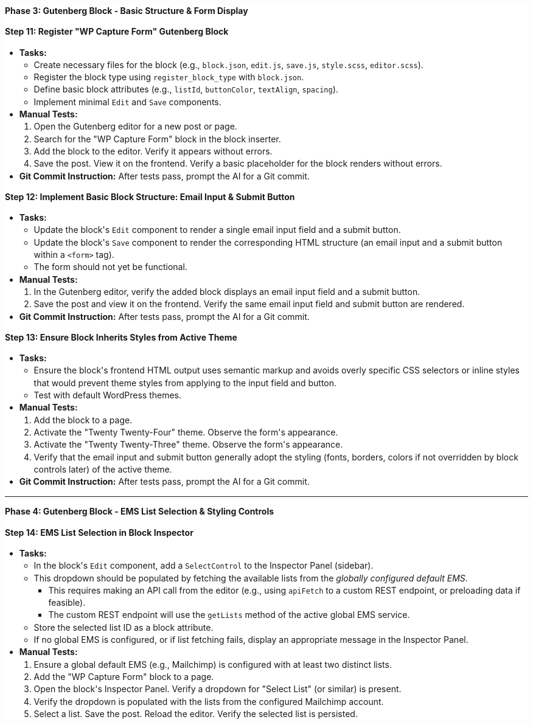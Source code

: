 
**Phase 3: Gutenberg Block - Basic Structure & Form Display**

**Step 11: Register "WP Capture Form" Gutenberg Block**
*   **Tasks:**
    *   Create necessary files for the block (e.g., `block.json`, `edit.js`, `save.js`, `style.scss`, `editor.scss`).
    *   Register the block type using `register_block_type` with `block.json`.
    *   Define basic block attributes (e.g., `listId`, `buttonColor`, `textAlign`, `spacing`).
    *   Implement minimal `Edit` and `Save` components.
*   **Manual Tests:**
    1.  Open the Gutenberg editor for a new post or page.
    2.  Search for the "WP Capture Form" block in the block inserter.
    3.  Add the block to the editor. Verify it appears without errors.
    4.  Save the post. View it on the frontend. Verify a basic placeholder for the block renders without errors.
*   **Git Commit Instruction:** After tests pass, prompt the AI for a Git commit.

**Step 12: Implement Basic Block Structure: Email Input & Submit Button**
*   **Tasks:**
    *   Update the block's `Edit` component to render a single email input field and a submit button.
    *   Update the block's `Save` component to render the corresponding HTML structure (an email input and a submit button within a `<form>` tag).
    *   The form should not yet be functional.
*   **Manual Tests:**
    1.  In the Gutenberg editor, verify the added block displays an email input field and a submit button.
    2.  Save the post and view it on the frontend. Verify the same email input field and submit button are rendered.
*   **Git Commit Instruction:** After tests pass, prompt the AI for a Git commit.

**Step 13: Ensure Block Inherits Styles from Active Theme**
*   **Tasks:**
    *   Ensure the block's frontend HTML output uses semantic markup and avoids overly specific CSS selectors or inline styles that would prevent theme styles from applying to the input field and button.
    *   Test with default WordPress themes.
*   **Manual Tests:**
    1.  Add the block to a page.
    2.  Activate the "Twenty Twenty-Four" theme. Observe the form's appearance.
    3.  Activate the "Twenty Twenty-Three" theme. Observe the form's appearance.
    4.  Verify that the email input and submit button generally adopt the styling (fonts, borders, colors if not overridden by block controls later) of the active theme.
*   **Git Commit Instruction:** After tests pass, prompt the AI for a Git commit.

--- 

**Phase 4: Gutenberg Block - EMS List Selection & Styling Controls**

**Step 14: EMS List Selection in Block Inspector**
*   **Tasks:**
    *   In the block's `Edit` component, add a `SelectControl` to the Inspector Panel (sidebar).
    *   This dropdown should be populated by fetching the available lists from the *globally configured default EMS*.
        *   This requires making an API call from the editor (e.g., using `apiFetch` to a custom REST endpoint, or preloading data if feasible).
        *   The custom REST endpoint will use the `getLists` method of the active global EMS service.
    *   Store the selected list ID as a block attribute.
    *   If no global EMS is configured, or if list fetching fails, display an appropriate message in the Inspector Panel.
*   **Manual Tests:**
    1.  Ensure a global default EMS (e.g., Mailchimp) is configured with at least two distinct lists.
    2.  Add the "WP Capture Form" block to a page.
    3.  Open the block's Inspector Panel. Verify a dropdown for "Select List" (or similar) is present.
    4.  Verify the dropdown is populated with the lists from the configured Mailchimp account.
    5.  Select a list. Save the post. Reload the editor. Verify the selected list is persisted.